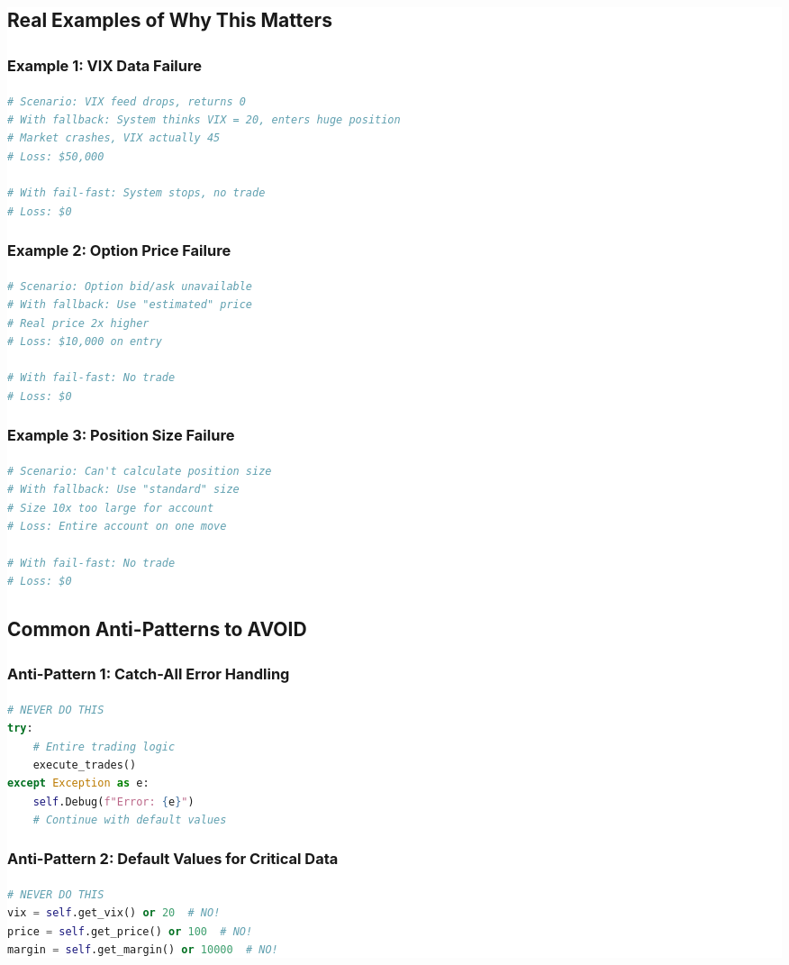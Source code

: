## Real Examples of Why This Matters

### Example 1: VIX Data Failure
```python
# Scenario: VIX feed drops, returns 0
# With fallback: System thinks VIX = 20, enters huge position
# Market crashes, VIX actually 45
# Loss: $50,000

# With fail-fast: System stops, no trade
# Loss: $0
```

### Example 2: Option Price Failure
```python
# Scenario: Option bid/ask unavailable
# With fallback: Use "estimated" price
# Real price 2x higher
# Loss: $10,000 on entry

# With fail-fast: No trade
# Loss: $0
```

### Example 3: Position Size Failure
```python
# Scenario: Can't calculate position size
# With fallback: Use "standard" size
# Size 10x too large for account
# Loss: Entire account on one move

# With fail-fast: No trade
# Loss: $0
```

## Common Anti-Patterns to AVOID

### Anti-Pattern 1: Catch-All Error Handling
```python
# NEVER DO THIS
try:
    # Entire trading logic
    execute_trades()
except Exception as e:
    self.Debug(f"Error: {e}")
    # Continue with default values
```

### Anti-Pattern 2: Default Values for Critical Data
```python
# NEVER DO THIS
vix = self.get_vix() or 20  # NO!
price = self.get_price() or 100  # NO!
margin = self.get_margin() or 10000  # NO!
```
